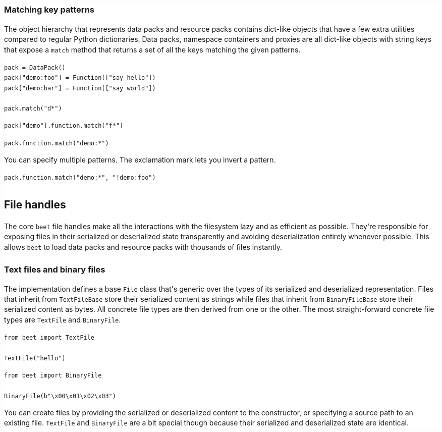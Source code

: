 ### Matching key patterns

The object hierarchy that represents data packs and resource packs contains dict-like objects that have a few extra utilities compared to regular Python dictionaries. Data packs, namespace containers and proxies are all dict-like objects with string keys that expose a `match` method that returns a set of all the keys matching the given patterns.

```{code-cell}
pack = DataPack()
pack["demo:foo"] = Function(["say hello"])
pack["demo:bar"] = Function(["say world"])

pack.match("d*")
```

```{code-cell}
pack["demo"].function.match("f*")
```

```{code-cell}
pack.function.match("demo:*")
```

You can specify multiple patterns. The exclamation mark lets you invert a pattern.

```{code-cell}
pack.function.match("demo:*", "!demo:foo")
```

## File handles

The core `beet` file handles make all the interactions with the filesystem lazy and as efficient as possible. They're responsible for exposing files in their serialized or deserialized state transparently and avoiding deserialization entirely whenever possible. This allows `beet` to load data packs and resource packs with thousands of files instantly.

### Text files and binary files

The implementation defines a base `File` class that's generic over the types of its serialized and deserialized representation. Files that inherit from `TextFileBase` store their serialized content as strings while files that inherit from `BinaryFileBase` store their serialized content as bytes. All concrete file types are then derived from one or the other. The most straight-forward concrete file types are `TextFile` and `BinaryFile`.

```{code-cell}
from beet import TextFile

TextFile("hello")
```

```{code-cell}
from beet import BinaryFile

BinaryFile(b"\x00\x01\x02\x03")
```

You can create files by providing the serialized or deserialized content to the constructor, or specifying a source path to an existing file. `TextFile` and `BinaryFile` are a bit special though because their serialized and deserialized state are identical.
